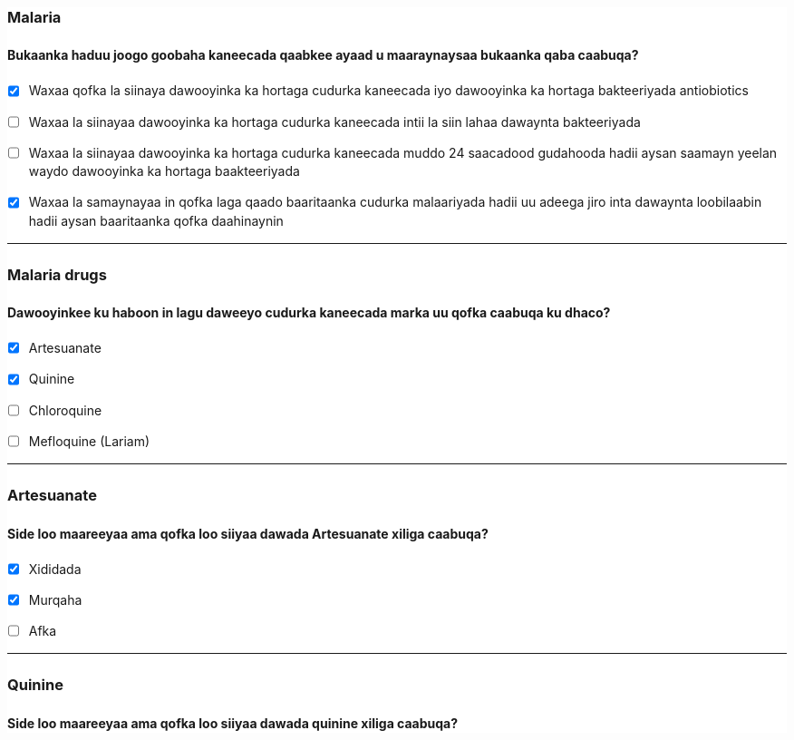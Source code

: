 ### Malaria

#### Bukaanka haduu joogo goobaha kaneecada qaabkee ayaad u maaraynaysaa bukaanka qaba caabuqa?

- [x] Waxaa qofka la siinaya dawooyinka ka hortaga cudurka kaneecada iyo dawooyinka ka hortaga bakteeriyada antiobiotics

- [ ] Waxaa la siinayaa dawooyinka ka hortaga cudurka kaneecada intii la siin lahaa dawaynta bakteeriyada

- [ ] Waxaa la siinayaa dawooyinka ka hortaga cudurka kaneecada muddo 24 saacadood gudahooda hadii aysan saamayn yeelan waydo dawooyinka ka hortaga baakteeriyada

- [x] Waxaa la samaynayaa in qofka laga qaado baaritaanka cudurka malaariyada hadii uu adeega jiro inta dawaynta loobilaabin hadii aysan baaritaanka qofka daahinaynin




---

### Malaria drugs

#### Dawooyinkee ku haboon in lagu daweeyo cudurka kaneecada marka uu qofka caabuqa ku dhaco?

- [x] Artesuanate

- [x] Quinine

- [ ] Chloroquine

- [ ] Mefloquine (Lariam)




---

### Artesuanate

#### Side loo maareeyaa ama qofka loo siiyaa dawada Artesuanate xiliga caabuqa?

- [x] Xididada

- [x] Murqaha

- [ ] Afka




---

### Quinine

#### Side loo maareeyaa ama qofka loo siiyaa dawada quinine xiliga caabuqa?
